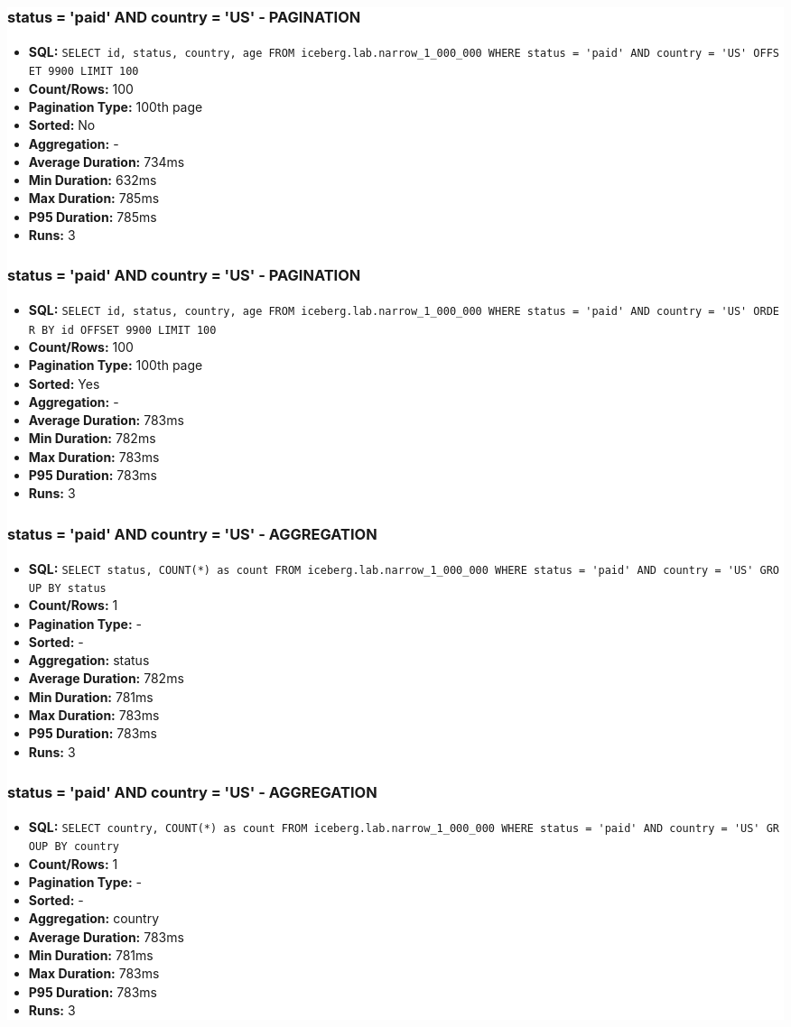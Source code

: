 ### status = 'paid' AND country = 'US' - PAGINATION
- **SQL:** `SELECT id, status, country, age FROM iceberg.lab.narrow_1_000_000 WHERE status = 'paid' AND country = 'US' OFFSET 9900 LIMIT 100`
- **Count/Rows:** 100
- **Pagination Type:** 100th page
- **Sorted:** No
- **Aggregation:** -
- **Average Duration:** 734ms
- **Min Duration:** 632ms
- **Max Duration:** 785ms
- **P95 Duration:** 785ms
- **Runs:** 3

### status = 'paid' AND country = 'US' - PAGINATION
- **SQL:** `SELECT id, status, country, age FROM iceberg.lab.narrow_1_000_000 WHERE status = 'paid' AND country = 'US' ORDER BY id OFFSET 9900 LIMIT 100`
- **Count/Rows:** 100
- **Pagination Type:** 100th page
- **Sorted:** Yes
- **Aggregation:** -
- **Average Duration:** 783ms
- **Min Duration:** 782ms
- **Max Duration:** 783ms
- **P95 Duration:** 783ms
- **Runs:** 3

### status = 'paid' AND country = 'US' - AGGREGATION
- **SQL:** `SELECT status, COUNT(*) as count FROM iceberg.lab.narrow_1_000_000 WHERE status = 'paid' AND country = 'US' GROUP BY status`
- **Count/Rows:** 1
- **Pagination Type:** -
- **Sorted:** -
- **Aggregation:** status
- **Average Duration:** 782ms
- **Min Duration:** 781ms
- **Max Duration:** 783ms
- **P95 Duration:** 783ms
- **Runs:** 3

### status = 'paid' AND country = 'US' - AGGREGATION
- **SQL:** `SELECT country, COUNT(*) as count FROM iceberg.lab.narrow_1_000_000 WHERE status = 'paid' AND country = 'US' GROUP BY country`
- **Count/Rows:** 1
- **Pagination Type:** -
- **Sorted:** -
- **Aggregation:** country
- **Average Duration:** 783ms
- **Min Duration:** 781ms
- **Max Duration:** 783ms
- **P95 Duration:** 783ms
- **Runs:** 3
